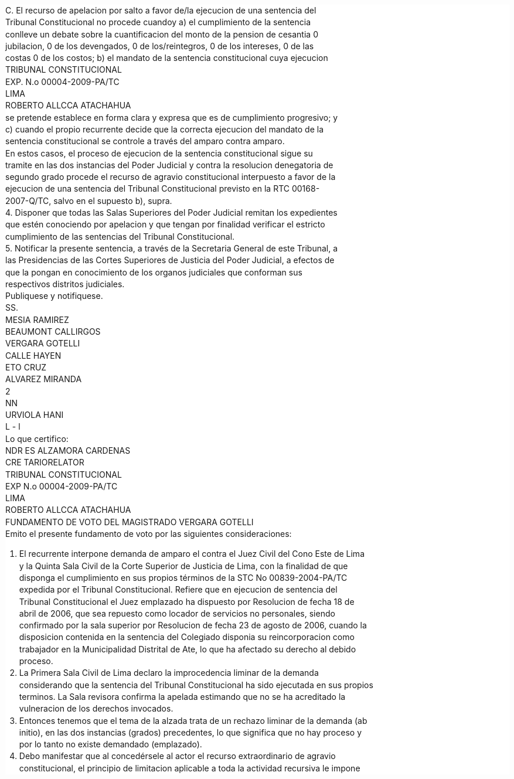 C. El recurso de apelacion por salto a favor de/la ejecucion de una sentencia del  
Tribunal Constitucional no procede cuandoy a) el cumplimiento de la sentencia  
conlleve un debate sobre la cuantificacion del monto de la pension de cesantia 0  
jubilacion, 0 de los devengados, 0 de los/reintegros, 0 de los intereses, 0 de las  
costas 0 de los costos; b) el mandato de la sentencia constitucional cuya ejecucion  
TRIBUNAL CONSTITUCIONAL  
EXP. N.o 00004-2009-PA/TC  
LIMA  
ROBERTO ALLCCA ATACHAHUA  
se pretende establece en forma clara y expresa que es de cumplimiento progresivo; y  
c) cuando el propio recurrente decide que la correcta ejecucion del mandato de la  
sentencia constitucional se controle a través del amparo contra amparo.  
En estos casos, el proceso de ejecucion de la sentencia constitucional sigue su  
tramite en las dos instancias del Poder Judicial y contra la resolucion denegatoria de  
segundo grado procede el recurso de agravio constitucional interpuesto a favor de la  
ejecucion de una sentencia del Tribunal Constitucional previsto en la RTC 00168-  
2007-Q/TC, salvo en el supuesto b), supra.  
4. Disponer que todas las Salas Superiores del Poder Judicial remitan los expedientes  
que estén conociendo por apelacion y que tengan por finalidad verificar el estricto  
cumplimiento de las sentencias del Tribunal Constitucional.  
5. Notificar la presente sentencia, a través de la Secretaria General de este Tribunal, a  
las Presidencias de las Cortes Superiores de Justicia del Poder Judicial, a efectos de  
que la pongan en conocimiento de los organos judiciales que conforman sus  
respectivos distritos judiciales.  
Publiquese y notifiquese.  
SS.  
MESIA RAMIREZ  
BEAUMONT CALLIRGOS  
VERGARA GOTELLI  
CALLE HAYEN  
ETO CRUZ  
ALVAREZ MIRANDA  
2  
NN  
URVIOLA HANI  
L - l  
Lo que certifico:  
NDR ES ALZAMORA CARDENAS  
CRE TARIORELATOR  
TRIBUNAL CONSTITUCIONAL  
EXP N.o 00004-2009-PA/TC  
LIMA  
ROBERTO ALLCCA ATACHAHUA  
FUNDAMENTO DE VOTO DEL MAGISTRADO VERGARA GOTELLI  
Emito el presente fundamento de voto por las siguientes consideraciones:  
1. El recurrente interpone demanda de amparo el contra el Juez Civil del Cono Este de Lima  
y la Quinta Sala Civil de la Corte Superior de Justicia de Lima, con la finalidad de que  
disponga el cumplimiento en sus propios términos de la STC No 00839-2004-PA/TC  
expedida por el Tribunal Constitucional. Refiere que en ejecucion de sentencia del  
Tribunal Constitucional el Juez emplazado ha dispuesto por Resolucion de fecha 18 de  
abril de 2006, que sea repuesto como locador de servicios no personales, siendo  
confirmado por la sala superior por Resolucion de fecha 23 de agosto de 2006, cuando la  
disposicion contenida en la sentencia del Colegiado disponia su reincorporacion como  
trabajador en la Municipalidad Distrital de Ate, lo que ha afectado su derecho al debido  
proceso.  
2. La Primera Sala Civil de Lima declaro la improcedencia liminar de la demanda  
considerando que la sentencia del Tribunal Constitucional ha sido ejecutada en sus propios  
terminos. La Sala revisora confirma la apelada estimando que no se ha acreditado la  
vulneracion de los derechos invocados.  
3. Entonces tenemos que el tema de la alzada trata de un rechazo liminar de la demanda (ab  
initio), en las dos instancias (grados) precedentes, lo que significa que no hay proceso y  
por lo tanto no existe demandado (emplazado).  
4. Debo manifestar que al concedérsele al actor el recurso extraordinario de agravio  
constitucional, el principio de limitacion aplicable a toda la actividad recursiva le impone  